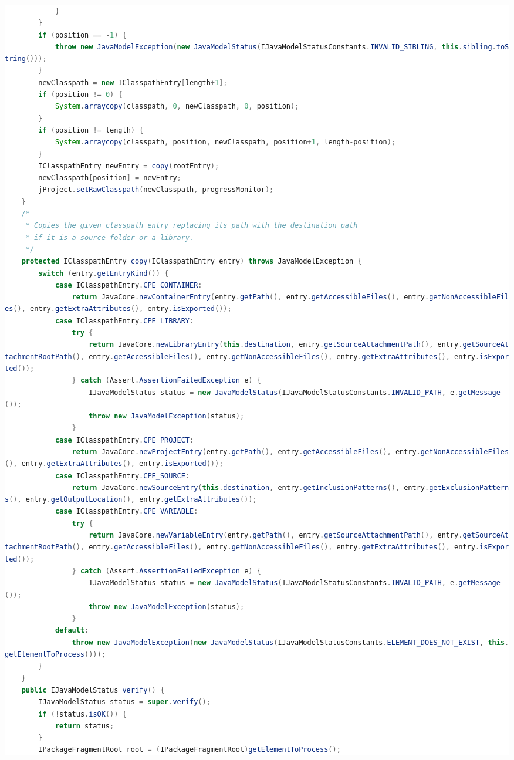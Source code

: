```java
			}
		}
		if (position == -1) {
			throw new JavaModelException(new JavaModelStatus(IJavaModelStatusConstants.INVALID_SIBLING, this.sibling.toString()));
		}
		newClasspath = new IClasspathEntry[length+1];
		if (position != 0) {
			System.arraycopy(classpath, 0, newClasspath, 0, position);
		}
		if (position != length) {
			System.arraycopy(classpath, position, newClasspath, position+1, length-position);
		}
		IClasspathEntry newEntry = copy(rootEntry);
		newClasspath[position] = newEntry;
		jProject.setRawClasspath(newClasspath, progressMonitor);
	}
	/*
	 * Copies the given classpath entry replacing its path with the destination path
	 * if it is a source folder or a library.
	 */
	protected IClasspathEntry copy(IClasspathEntry entry) throws JavaModelException {
		switch (entry.getEntryKind()) {
			case IClasspathEntry.CPE_CONTAINER:
				return JavaCore.newContainerEntry(entry.getPath(), entry.getAccessibleFiles(), entry.getNonAccessibleFiles(), entry.getExtraAttributes(), entry.isExported());
			case IClasspathEntry.CPE_LIBRARY:
				try {
					return JavaCore.newLibraryEntry(this.destination, entry.getSourceAttachmentPath(), entry.getSourceAttachmentRootPath(), entry.getAccessibleFiles(), entry.getNonAccessibleFiles(), entry.getExtraAttributes(), entry.isExported());
				} catch (Assert.AssertionFailedException e) {
					IJavaModelStatus status = new JavaModelStatus(IJavaModelStatusConstants.INVALID_PATH, e.getMessage());
					throw new JavaModelException(status);
				}
			case IClasspathEntry.CPE_PROJECT:
				return JavaCore.newProjectEntry(entry.getPath(), entry.getAccessibleFiles(), entry.getNonAccessibleFiles(), entry.getExtraAttributes(), entry.isExported());
			case IClasspathEntry.CPE_SOURCE:
				return JavaCore.newSourceEntry(this.destination, entry.getInclusionPatterns(), entry.getExclusionPatterns(), entry.getOutputLocation(), entry.getExtraAttributes());
			case IClasspathEntry.CPE_VARIABLE:
				try {
					return JavaCore.newVariableEntry(entry.getPath(), entry.getSourceAttachmentPath(), entry.getSourceAttachmentRootPath(), entry.getAccessibleFiles(), entry.getNonAccessibleFiles(), entry.getExtraAttributes(), entry.isExported());
				} catch (Assert.AssertionFailedException e) {
					IJavaModelStatus status = new JavaModelStatus(IJavaModelStatusConstants.INVALID_PATH, e.getMessage());
					throw new JavaModelException(status);
				}
			default:
				throw new JavaModelException(new JavaModelStatus(IJavaModelStatusConstants.ELEMENT_DOES_NOT_EXIST, this.getElementToProcess()));
		}
	}
	public IJavaModelStatus verify() {
		IJavaModelStatus status = super.verify();
		if (!status.isOK()) {
			return status;
		}
		IPackageFragmentRoot root = (IPackageFragmentRoot)getElementToProcess();
```